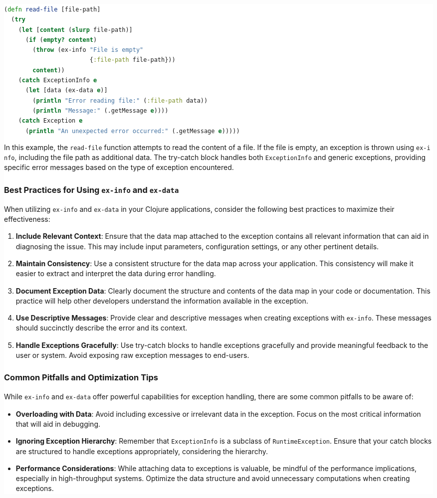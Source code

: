 ```clojure
(defn read-file [file-path]
  (try
    (let [content (slurp file-path)]
      (if (empty? content)
        (throw (ex-info "File is empty"
                        {:file-path file-path}))
        content))
    (catch ExceptionInfo e
      (let [data (ex-data e)]
        (println "Error reading file:" (:file-path data))
        (println "Message:" (.getMessage e))))
    (catch Exception e
      (println "An unexpected error occurred:" (.getMessage e)))))
```

In this example, the `read-file` function attempts to read the content of a file. If the file is empty, an exception is thrown using `ex-info`, including the file path as additional data. The try-catch block handles both `ExceptionInfo` and generic exceptions, providing specific error messages based on the type of exception encountered.

### Best Practices for Using `ex-info` and `ex-data`

When utilizing `ex-info` and `ex-data` in your Clojure applications, consider the following best practices to maximize their effectiveness:

1. **Include Relevant Context**: Ensure that the data map attached to the exception contains all relevant information that can aid in diagnosing the issue. This may include input parameters, configuration settings, or any other pertinent details.

2. **Maintain Consistency**: Use a consistent structure for the data map across your application. This consistency will make it easier to extract and interpret the data during error handling.

3. **Document Exception Data**: Clearly document the structure and contents of the data map in your code or documentation. This practice will help other developers understand the information available in the exception.

4. **Use Descriptive Messages**: Provide clear and descriptive messages when creating exceptions with `ex-info`. These messages should succinctly describe the error and its context.

5. **Handle Exceptions Gracefully**: Use try-catch blocks to handle exceptions gracefully and provide meaningful feedback to the user or system. Avoid exposing raw exception messages to end-users.

### Common Pitfalls and Optimization Tips

While `ex-info` and `ex-data` offer powerful capabilities for exception handling, there are some common pitfalls to be aware of:

- **Overloading with Data**: Avoid including excessive or irrelevant data in the exception. Focus on the most critical information that will aid in debugging.

- **Ignoring Exception Hierarchy**: Remember that `ExceptionInfo` is a subclass of `RuntimeException`. Ensure that your catch blocks are structured to handle exceptions appropriately, considering the hierarchy.

- **Performance Considerations**: While attaching data to exceptions is valuable, be mindful of the performance implications, especially in high-throughput systems. Optimize the data structure and avoid unnecessary computations when creating exceptions.
